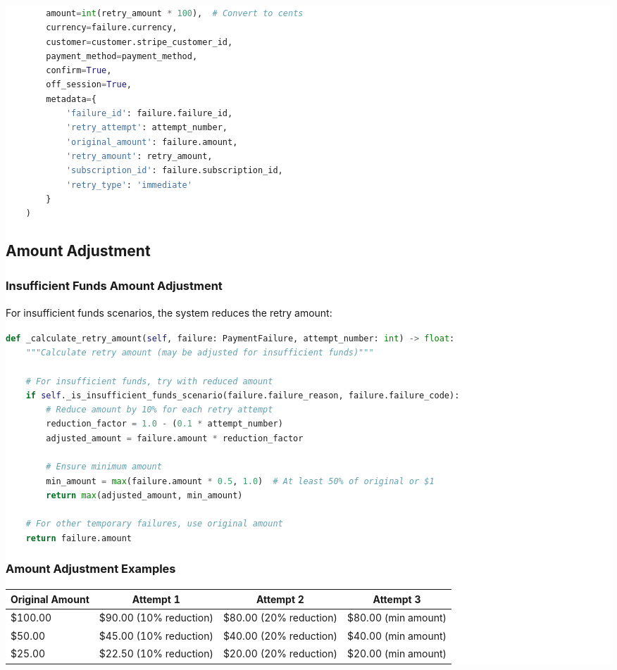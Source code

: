 ```python
        amount=int(retry_amount * 100),  # Convert to cents
        currency=failure.currency,
        customer=customer.stripe_customer_id,
        payment_method=payment_method,
        confirm=True,
        off_session=True,
        metadata={
            'failure_id': failure.failure_id,
            'retry_attempt': attempt_number,
            'original_amount': failure.amount,
            'retry_amount': retry_amount,
            'subscription_id': failure.subscription_id,
            'retry_type': 'immediate'
        }
    )
```

## Amount Adjustment

### Insufficient Funds Amount Adjustment

For insufficient funds scenarios, the system reduces the retry amount:

```python
def _calculate_retry_amount(self, failure: PaymentFailure, attempt_number: int) -> float:
    """Calculate retry amount (may be adjusted for insufficient funds)"""
    
    # For insufficient funds, try with reduced amount
    if self._is_insufficient_funds_scenario(failure.failure_reason, failure.failure_code):
        # Reduce amount by 10% for each retry attempt
        reduction_factor = 1.0 - (0.1 * attempt_number)
        adjusted_amount = failure.amount * reduction_factor
        
        # Ensure minimum amount
        min_amount = max(failure.amount * 0.5, 1.0)  # At least 50% of original or $1
        return max(adjusted_amount, min_amount)
    
    # For other temporary failures, use original amount
    return failure.amount
```

### Amount Adjustment Examples

| Original Amount | Attempt 1 | Attempt 2 | Attempt 3 |
|-----------------|-----------|-----------|-----------|
| $100.00 | $90.00 (10% reduction) | $80.00 (20% reduction) | $80.00 (min amount) |
| $50.00 | $45.00 (10% reduction) | $40.00 (20% reduction) | $40.00 (min amount) |
| $25.00 | $22.50 (10% reduction) | $20.00 (20% reduction) | $20.00 (min amount) |
